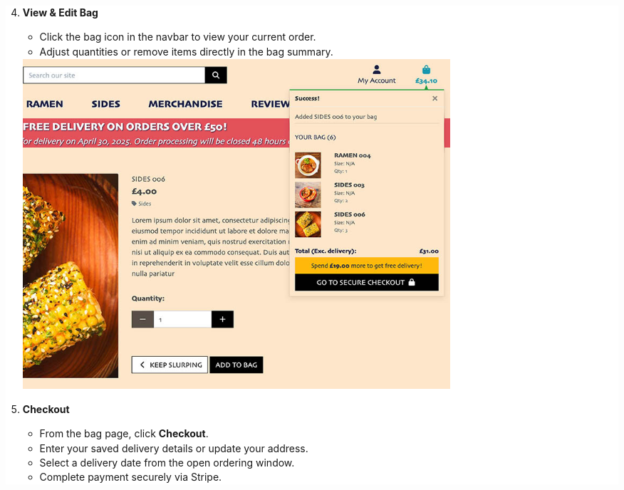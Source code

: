 
4. **View & Edit Bag**  
   - Click the bag icon in the navbar to view your current order.  
   - Adjust quantities or remove items directly in the bag summary.  

   <img src="media/readme/edit-bag.jpg" alt="Editing bag in bag summary" width="600">

5. **Checkout**  
   - From the bag page, click **Checkout**.  
   - Enter your saved delivery details or update your address.  
   - Select a delivery date from the open ordering window.  
   - Complete payment securely via Stripe.  
